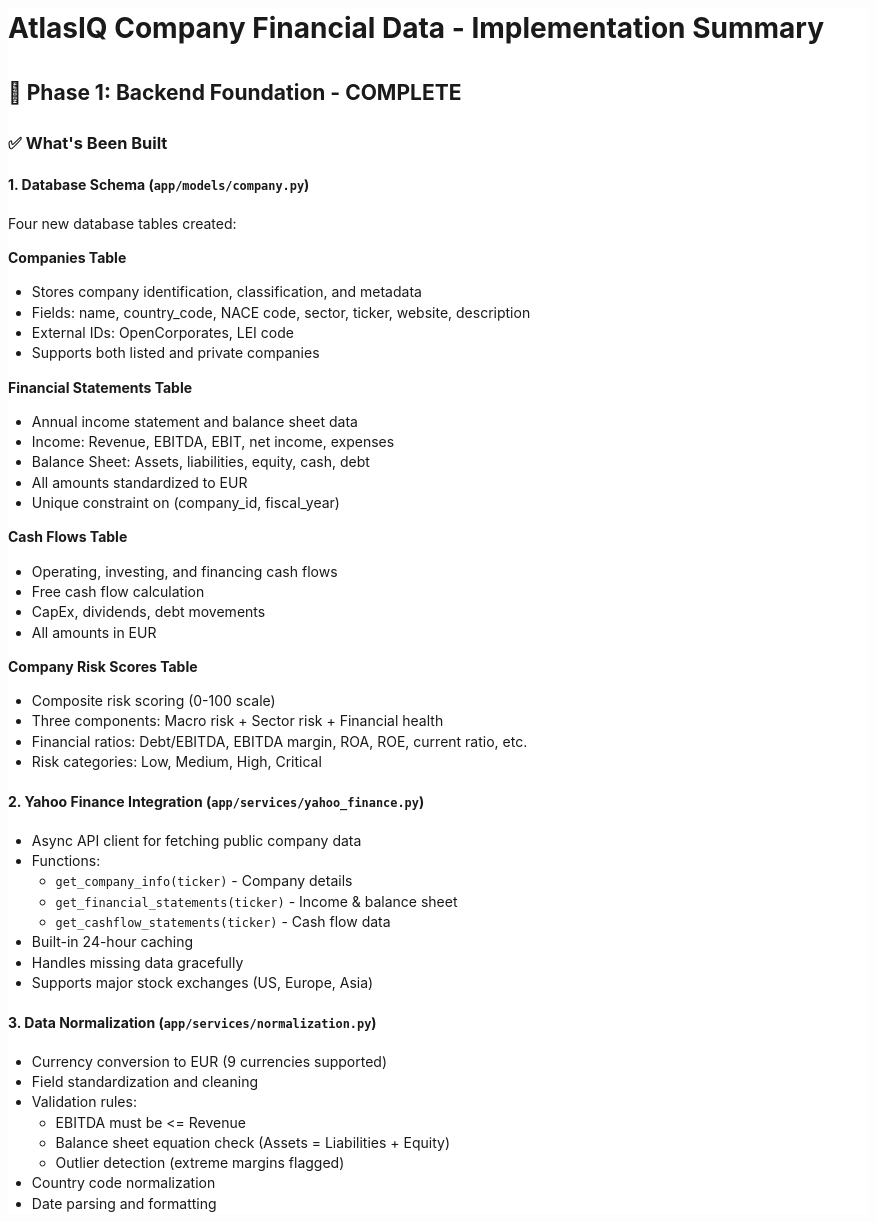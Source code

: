 # AtlasIQ Company Financial Data - Implementation Summary

## 🎉 Phase 1: Backend Foundation - COMPLETE

### ✅ What's Been Built

#### 1. Database Schema (`app/models/company.py`)
Four new database tables created:

**Companies Table**
- Stores company identification, classification, and metadata
- Fields: name, country_code, NACE code, sector, ticker, website, description
- External IDs: OpenCorporates, LEI code
- Supports both listed and private companies

**Financial Statements Table**
- Annual income statement and balance sheet data
- Income: Revenue, EBITDA, EBIT, net income, expenses
- Balance Sheet: Assets, liabilities, equity, cash, debt
- All amounts standardized to EUR
- Unique constraint on (company_id, fiscal_year)

**Cash Flows Table**
- Operating, investing, and financing cash flows
- Free cash flow calculation
- CapEx, dividends, debt movements
- All amounts in EUR

**Company Risk Scores Table**
- Composite risk scoring (0-100 scale)
- Three components: Macro risk + Sector risk + Financial health
- Financial ratios: Debt/EBITDA, EBITDA margin, ROA, ROE, current ratio, etc.
- Risk categories: Low, Medium, High, Critical

#### 2. Yahoo Finance Integration (`app/services/yahoo_finance.py`)
- Async API client for fetching public company data
- Functions:
  - `get_company_info(ticker)` - Company details
  - `get_financial_statements(ticker)` - Income & balance sheet
  - `get_cashflow_statements(ticker)` - Cash flow data
- Built-in 24-hour caching
- Handles missing data gracefully
- Supports major stock exchanges (US, Europe, Asia)

#### 3. Data Normalization (`app/services/normalization.py`)
- Currency conversion to EUR (9 currencies supported)
- Field standardization and cleaning
- Validation rules:
  - EBITDA must be <= Revenue
  - Balance sheet equation check (Assets = Liabilities + Equity)
  - Outlier detection (extreme margins flagged)
- Country code normalization
- Date parsing and formatting
